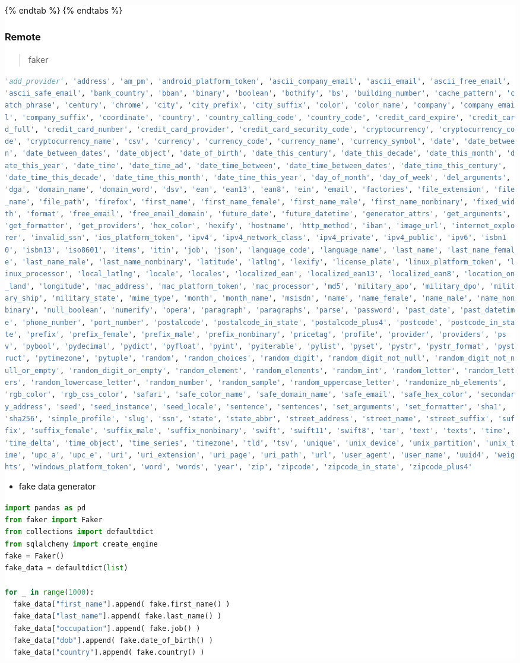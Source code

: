 {% endtab %}
{% endtabs %}

### Remote

> faker

```py
'add_provider', 'address', 'am_pm', 'android_platform_token', 'ascii_company_email', 'ascii_email', 'ascii_free_email', 'ascii_safe_email', 'bank_country', 'bban', 'binary', 'boolean', 'bothify', 'bs', 'building_number', 'cache_pattern', 'catch_phrase', 'century', 'chrome', 'city', 'city_prefix', 'city_suffix', 'color', 'color_name', 'company', 'company_email', 'company_suffix', 'coordinate', 'country', 'country_calling_code', 'country_code', 'credit_card_expire', 'credit_card_full', 'credit_card_number', 'credit_card_provider', 'credit_card_security_code', 'cryptocurrency', 'cryptocurrency_code', 'cryptocurrency_name', 'csv', 'currency', 'currency_code', 'currency_name', 'currency_symbol', 'date', 'date_between', 'date_between_dates', 'date_object', 'date_of_birth', 'date_this_century', 'date_this_decade', 'date_this_month', 'date_this_year', 'date_time', 'date_time_ad', 'date_time_between', 'date_time_between_dates', 'date_time_this_century', 'date_time_this_decade', 'date_time_this_month', 'date_time_this_year', 'day_of_month', 'day_of_week', 'del_arguments', 'dga', 'domain_name', 'domain_word', 'dsv', 'ean', 'ean13', 'ean8', 'ein', 'email', 'factories', 'file_extension', 'file_name', 'file_path', 'firefox', 'first_name', 'first_name_female', 'first_name_male', 'first_name_nonbinary', 'fixed_width', 'format', 'free_email', 'free_email_domain', 'future_date', 'future_datetime', 'generator_attrs', 'get_arguments', 'get_formatter', 'get_providers', 'hex_color', 'hexify', 'hostname', 'http_method', 'iban', 'image_url', 'internet_explorer', 'invalid_ssn', 'ios_platform_token', 'ipv4', 'ipv4_network_class', 'ipv4_private', 'ipv4_public', 'ipv6', 'isbn10', 'isbn13', 'iso8601', 'items', 'itin', 'job', 'json', 'language_code', 'language_name', 'last_name', 'last_name_female', 'last_name_male', 'last_name_nonbinary', 'latitude', 'latlng', 'lexify', 'license_plate', 'linux_platform_token', 'linux_processor', 'local_latlng', 'locale', 'locales', 'localized_ean', 'localized_ean13', 'localized_ean8', 'location_on_land', 'longitude', 'mac_address', 'mac_platform_token', 'mac_processor', 'md5', 'military_apo', 'military_dpo', 'military_ship', 'military_state', 'mime_type', 'month', 'month_name', 'msisdn', 'name', 'name_female', 'name_male', 'name_nonbinary', 'null_boolean', 'numerify', 'opera', 'paragraph', 'paragraphs', 'parse', 'password', 'past_date', 'past_datetime', 'phone_number', 'port_number', 'postalcode', 'postalcode_in_state', 'postalcode_plus4', 'postcode', 'postcode_in_state', 'prefix', 'prefix_female', 'prefix_male', 'prefix_nonbinary', 'pricetag', 'profile', 'provider', 'providers', 'psv', 'pybool', 'pydecimal', 'pydict', 'pyfloat', 'pyint', 'pyiterable', 'pylist', 'pyset', 'pystr', 'pystr_format', 'pystruct', 'pytimezone', 'pytuple', 'random', 'random_choices', 'random_digit', 'random_digit_not_null', 'random_digit_not_null_or_empty', 'random_digit_or_empty', 'random_element', 'random_elements', 'random_int', 'random_letter', 'random_letters', 'random_lowercase_letter', 'random_number', 'random_sample', 'random_uppercase_letter', 'randomize_nb_elements', 'rgb_color', 'rgb_css_color', 'safari', 'safe_color_name', 'safe_domain_name', 'safe_email', 'safe_hex_color', 'secondary_address', 'seed', 'seed_instance', 'seed_locale', 'sentence', 'sentences', 'set_arguments', 'set_formatter', 'sha1', 'sha256', 'simple_profile', 'slug', 'ssn', 'state', 'state_abbr', 'street_address', 'street_name', 'street_suffix', 'suffix', 'suffix_female', 'suffix_male', 'suffix_nonbinary', 'swift', 'swift11', 'swift8', 'tar', 'text', 'texts', 'time', 'time_delta', 'time_object', 'time_series', 'timezone', 'tld', 'tsv', 'unique', 'unix_device', 'unix_partition', 'unix_time', 'upc_a', 'upc_e', 'uri', 'uri_extension', 'uri_page', 'uri_path', 'url', 'user_agent', 'user_name', 'uuid4', 'weights', 'windows_platform_token', 'word', 'words', 'year', 'zip', 'zipcode', 'zipcode_in_state', 'zipcode_plus4'
```

* fake data generator

```py
import pandas as pd
from faker import Faker
from collections import defaultdict
from sqlalchemy import create_engine
fake = Faker()
fake_data = defaultdict(list)

for _ in range(1000):
  fake_data["first_name"].append( fake.first_name() )
  fake_data["last_name"].append( fake.last_name() )
  fake_data["occupation"].append( fake.job() )
  fake_data["dob"].append( fake.date_of_birth() )
  fake_data["country"].append( fake.country() )
```